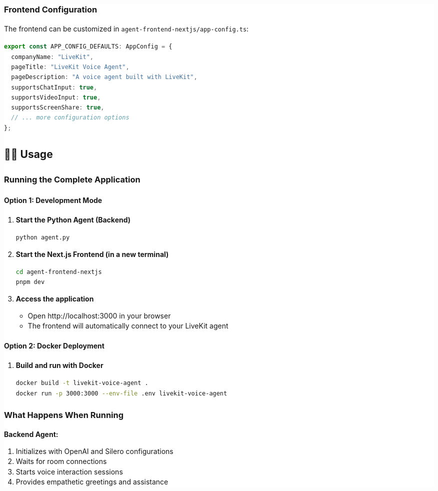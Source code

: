 ### Frontend Configuration

The frontend can be customized in `agent-frontend-nextjs/app-config.ts`:

```typescript
export const APP_CONFIG_DEFAULTS: AppConfig = {
  companyName: "LiveKit",
  pageTitle: "LiveKit Voice Agent",
  pageDescription: "A voice agent built with LiveKit",
  supportsChatInput: true,
  supportsVideoInput: true,
  supportsScreenShare: true,
  // ... more configuration options
};
```

## 🏃‍♂️ Usage

### Running the Complete Application

#### Option 1: Development Mode

1. **Start the Python Agent (Backend)**

   ```bash
   python agent.py
   ```

2. **Start the Next.js Frontend (in a new terminal)**

   ```bash
   cd agent-frontend-nextjs
   pnpm dev
   ```

3. **Access the application**
   - Open http://localhost:3000 in your browser
   - The frontend will automatically connect to your LiveKit agent

#### Option 2: Docker Deployment

1. **Build and run with Docker**
   ```bash
   docker build -t livekit-voice-agent .
   docker run -p 3000:3000 --env-file .env livekit-voice-agent
   ```

### What Happens When Running

**Backend Agent:**

1. Initializes with OpenAI and Silero configurations
2. Waits for room connections
3. Starts voice interaction sessions
4. Provides empathetic greetings and assistance
